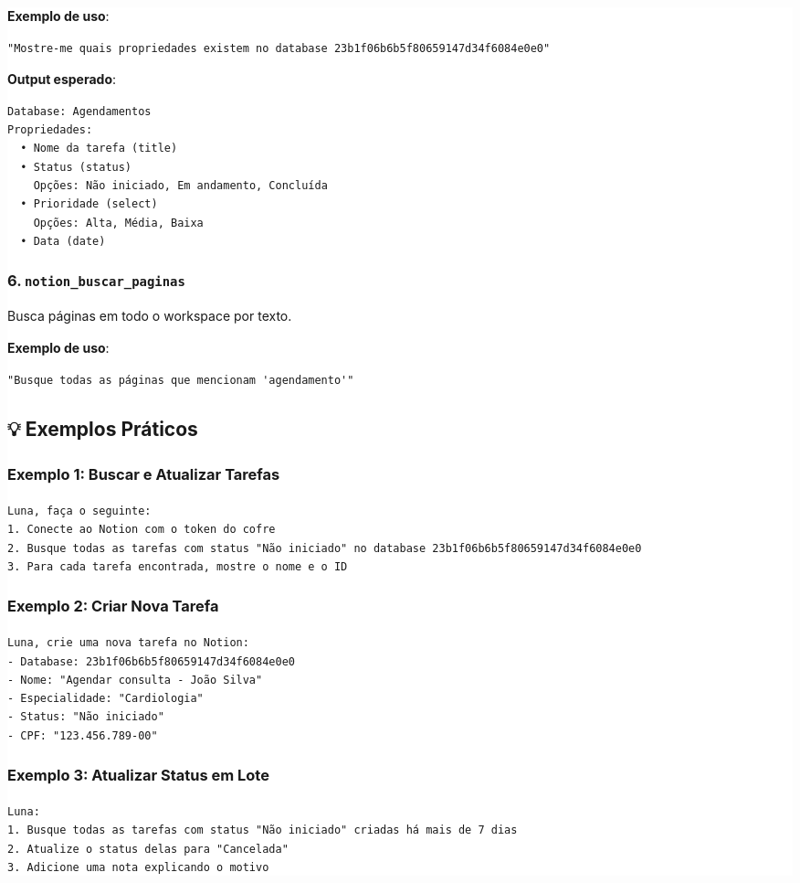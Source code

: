 **Exemplo de uso**:
```
"Mostre-me quais propriedades existem no database 23b1f06b6b5f80659147d34f6084e0e0"
```

**Output esperado**:
```
Database: Agendamentos
Propriedades:
  • Nome da tarefa (title)
  • Status (status)
    Opções: Não iniciado, Em andamento, Concluída
  • Prioridade (select)
    Opções: Alta, Média, Baixa
  • Data (date)
```

### 6. `notion_buscar_paginas`
Busca páginas em todo o workspace por texto.

**Exemplo de uso**:
```
"Busque todas as páginas que mencionam 'agendamento'"
```

## 💡 Exemplos Práticos

### Exemplo 1: Buscar e Atualizar Tarefas

```
Luna, faça o seguinte:
1. Conecte ao Notion com o token do cofre
2. Busque todas as tarefas com status "Não iniciado" no database 23b1f06b6b5f80659147d34f6084e0e0
3. Para cada tarefa encontrada, mostre o nome e o ID
```

### Exemplo 2: Criar Nova Tarefa

```
Luna, crie uma nova tarefa no Notion:
- Database: 23b1f06b6b5f80659147d34f6084e0e0
- Nome: "Agendar consulta - João Silva"
- Especialidade: "Cardiologia"
- Status: "Não iniciado"
- CPF: "123.456.789-00"
```

### Exemplo 3: Atualizar Status em Lote

```
Luna:
1. Busque todas as tarefas com status "Não iniciado" criadas há mais de 7 dias
2. Atualize o status delas para "Cancelada"
3. Adicione uma nota explicando o motivo
```
